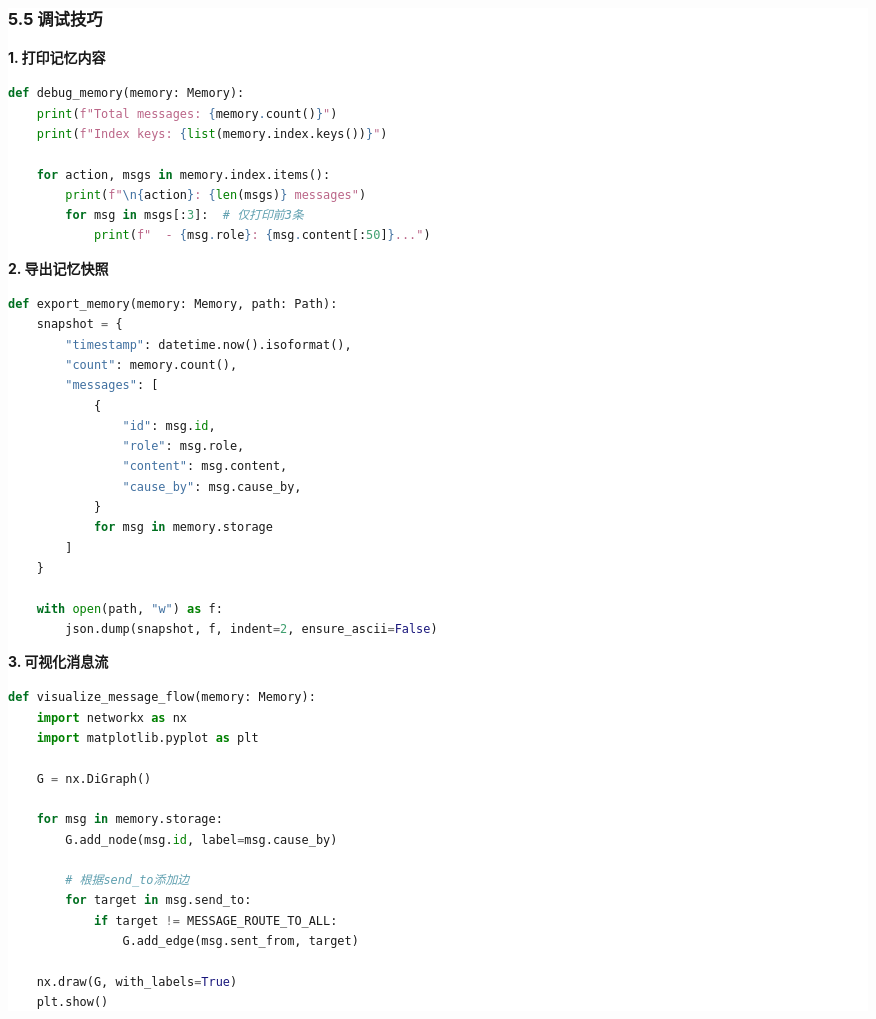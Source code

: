 ```python
```

### 5.5 调试技巧

**1. 打印记忆内容**
```python
def debug_memory(memory: Memory):
    print(f"Total messages: {memory.count()}")
    print(f"Index keys: {list(memory.index.keys())}")
    
    for action, msgs in memory.index.items():
        print(f"\n{action}: {len(msgs)} messages")
        for msg in msgs[:3]:  # 仅打印前3条
            print(f"  - {msg.role}: {msg.content[:50]}...")
```

**2. 导出记忆快照**
```python
def export_memory(memory: Memory, path: Path):
    snapshot = {
        "timestamp": datetime.now().isoformat(),
        "count": memory.count(),
        "messages": [
            {
                "id": msg.id,
                "role": msg.role,
                "content": msg.content,
                "cause_by": msg.cause_by,
            }
            for msg in memory.storage
        ]
    }
    
    with open(path, "w") as f:
        json.dump(snapshot, f, indent=2, ensure_ascii=False)
```

**3. 可视化消息流**
```python
def visualize_message_flow(memory: Memory):
    import networkx as nx
    import matplotlib.pyplot as plt
    
    G = nx.DiGraph()
    
    for msg in memory.storage:
        G.add_node(msg.id, label=msg.cause_by)
        
        # 根据send_to添加边
        for target in msg.send_to:
            if target != MESSAGE_ROUTE_TO_ALL:
                G.add_edge(msg.sent_from, target)
    
    nx.draw(G, with_labels=True)
    plt.show()
```
